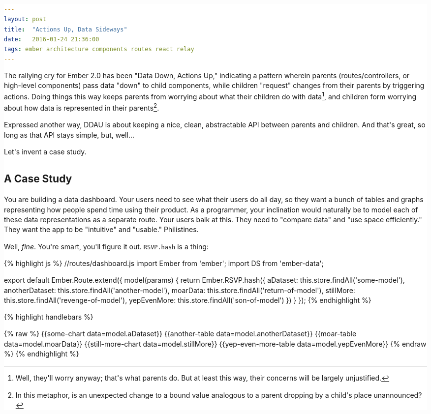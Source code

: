 ```yaml
---
layout: post
title:  "Actions Up, Data Sideways"
date:   2016-01-24 21:36:00
tags: ember architecture components routes react relay
---
```


The rallying cry for Ember 2.0 has been "Data Down, Actions Up," indicating a
pattern wherein parents (routes/controllers, or high-level components) pass
data "down" to child components, while children "request" changes from their
parents by triggering actions. Doing things this way keeps parents from
worrying about what their children do with data[^1], and children form worrying
about how data is represented in their parents[^2].

Expressed another way, DDAU is about keeping a nice, clean, abstractable API
between parents and children. And that's great, so long as that API stays
simple, but, well...



Let's invent a case study.

A Case Study
------------

You are building a data dashboard. Your users need to see what their users do
all day, so they want a bunch of tables and graphs representing how people
spend time using their product. As a programmer, your inclination would
naturally be to model each of these data representations as a separate route.
Your users balk at this. They need to "compare data" and "use space
efficiently." They want the app to be "intuitive" and "usable." Philistines.

Well, *fine*. You're smart, you'll figure it out. `RSVP.hash` is a thing:

{% highlight js %}
//routes/dashboard.js
import Ember from 'ember';
import DS from 'ember-data';

export default Ember.Route.extend({
  model(params) {
    return Ember.RSVP.hash({
      aDataset: this.store.findAll('some-model'),
      anotherDataset: this.store.findAll('another-model'),
      moarData: this.store.findAll('return-of-model'),
      stillMore: this.store.findAll('revenge-of-model'),
      yepEvenMore: this.store.findAll('son-of-model')
    })
  }
});
{% endhighlight %}

{% highlight handlebars %}

{% raw %}
{{some-chart data=model.aDataset}}
{{another-table data=model.anotherDataset}}
{{moar-table data=model.moarData}}
{{still-more-chart data=model.stillMore}}
{{yep-even-more-table data=model.yepEvenMore}}
{% endraw %}
{% endhighlight %}


[^1]: Well, they'll worry anyway; that's what parents do. But at least this way, their concerns will be largely unjustified.
[^2]: In this metaphor, is an unexpected change to a bound value analogous to a parent dropping by a child's place unannounced?